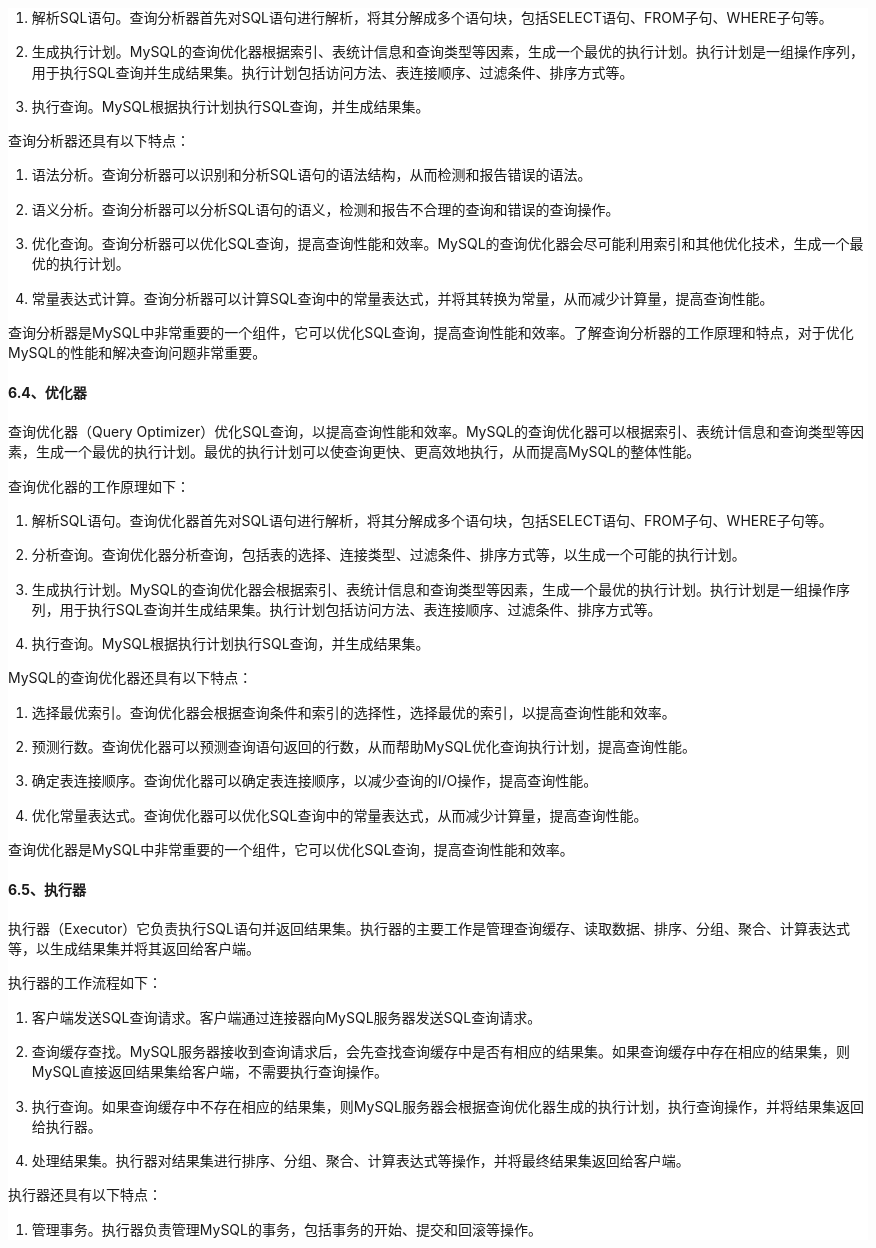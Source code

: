 1. 解析SQL语句。查询分析器首先对SQL语句进行解析，将其分解成多个语句块，包括SELECT语句、FROM子句、WHERE子句等。

2. 生成执行计划。MySQL的查询优化器根据索引、表统计信息和查询类型等因素，生成一个最优的执行计划。执行计划是一组操作序列，用于执行SQL查询并生成结果集。执行计划包括访问方法、表连接顺序、过滤条件、排序方式等。

3. 执行查询。MySQL根据执行计划执行SQL查询，并生成结果集。

查询分析器还具有以下特点：

1. 语法分析。查询分析器可以识别和分析SQL语句的语法结构，从而检测和报告错误的语法。

2. 语义分析。查询分析器可以分析SQL语句的语义，检测和报告不合理的查询和错误的查询操作。

3. 优化查询。查询分析器可以优化SQL查询，提高查询性能和效率。MySQL的查询优化器会尽可能利用索引和其他优化技术，生成一个最优的执行计划。

4. 常量表达式计算。查询分析器可以计算SQL查询中的常量表达式，并将其转换为常量，从而减少计算量，提高查询性能。

查询分析器是MySQL中非常重要的一个组件，它可以优化SQL查询，提高查询性能和效率。了解查询分析器的工作原理和特点，对于优化MySQL的性能和解决查询问题非常重要。

#### 6.4、优化器

查询优化器（Query Optimizer）优化SQL查询，以提高查询性能和效率。MySQL的查询优化器可以根据索引、表统计信息和查询类型等因素，生成一个最优的执行计划。最优的执行计划可以使查询更快、更高效地执行，从而提高MySQL的整体性能。

查询优化器的工作原理如下：

1. 解析SQL语句。查询优化器首先对SQL语句进行解析，将其分解成多个语句块，包括SELECT语句、FROM子句、WHERE子句等。

2. 分析查询。查询优化器分析查询，包括表的选择、连接类型、过滤条件、排序方式等，以生成一个可能的执行计划。

3. 生成执行计划。MySQL的查询优化器会根据索引、表统计信息和查询类型等因素，生成一个最优的执行计划。执行计划是一组操作序列，用于执行SQL查询并生成结果集。执行计划包括访问方法、表连接顺序、过滤条件、排序方式等。

4. 执行查询。MySQL根据执行计划执行SQL查询，并生成结果集。

MySQL的查询优化器还具有以下特点：

1. 选择最优索引。查询优化器会根据查询条件和索引的选择性，选择最优的索引，以提高查询性能和效率。

2. 预测行数。查询优化器可以预测查询语句返回的行数，从而帮助MySQL优化查询执行计划，提高查询性能。

3. 确定表连接顺序。查询优化器可以确定表连接顺序，以减少查询的I/O操作，提高查询性能。

4. 优化常量表达式。查询优化器可以优化SQL查询中的常量表达式，从而减少计算量，提高查询性能。

查询优化器是MySQL中非常重要的一个组件，它可以优化SQL查询，提高查询性能和效率。

#### 6.5、执行器

执行器（Executor）它负责执行SQL语句并返回结果集。执行器的主要工作是管理查询缓存、读取数据、排序、分组、聚合、计算表达式等，以生成结果集并将其返回给客户端。

执行器的工作流程如下：

1. 客户端发送SQL查询请求。客户端通过连接器向MySQL服务器发送SQL查询请求。

2. 查询缓存查找。MySQL服务器接收到查询请求后，会先查找查询缓存中是否有相应的结果集。如果查询缓存中存在相应的结果集，则MySQL直接返回结果集给客户端，不需要执行查询操作。

3. 执行查询。如果查询缓存中不存在相应的结果集，则MySQL服务器会根据查询优化器生成的执行计划，执行查询操作，并将结果集返回给执行器。

4. 处理结果集。执行器对结果集进行排序、分组、聚合、计算表达式等操作，并将最终结果集返回给客户端。

执行器还具有以下特点：

1. 管理事务。执行器负责管理MySQL的事务，包括事务的开始、提交和回滚等操作。
